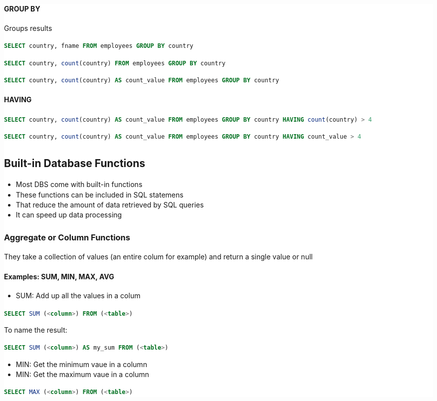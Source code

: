 #### GROUP BY

Groups results

```SQL
SELECT country, fname FROM employees GROUP BY country
```

```SQL
SELECT country, count(country) FROM employees GROUP BY country
```

```SQL
SELECT country, count(country) AS count_value FROM employees GROUP BY country
```

#### HAVING

```SQL
SELECT country, count(country) AS count_value FROM employees GROUP BY country HAVING count(country) > 4
```

```SQL
SELECT country, count(country) AS count_value FROM employees GROUP BY country HAVING count_value > 4
```



## Built-in Database Functions

- Most DBS come with built-in functions
- These functions can be included in SQL statemens
- That reduce the amount of data retrieved by SQL queries
- It can speed up data processing

### Aggregate or Column Functions

They take a collection of values (an entire colum for example) and return a single value or null

#### Examples: SUM, MIN, MAX, AVG

- SUM: Add up all the values in a colum

```SQL
SELECT SUM (<column>) FROM (<table>)
```

To name the result:

```SQL
SELECT SUM (<column>) AS my_sum FROM (<table>)
```

- MIN: Get the minimum vaue in a column
- MIN: Get the maximum vaue in a column

```SQL
SELECT MAX (<column>) FROM (<table>)
```

